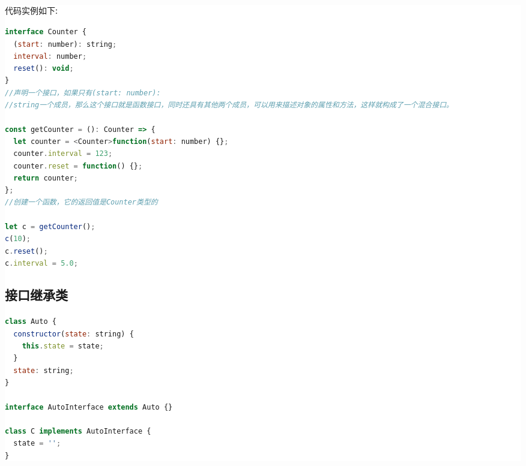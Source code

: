 代码实例如下:

```js
interface Counter {
  (start: number): string;
  interval: number;
  reset(): void;
}
//声明一个接口，如果只有(start: number):
//string一个成员，那么这个接口就是函数接口，同时还具有其他两个成员，可以用来描述对象的属性和方法，这样就构成了一个混合接口。

const getCounter = (): Counter => {
  let counter = <Counter>function(start: number) {};
  counter.interval = 123;
  counter.reset = function() {};
  return counter;
};
//创建一个函数，它的返回值是Counter类型的

let c = getCounter();
c(10);
c.reset();
c.interval = 5.0;
```

## 接口继承类

```js
class Auto {
  constructor(state: string) {
    this.state = state;
  }
  state: string;
}

interface AutoInterface extends Auto {}

class C implements AutoInterface {
  state = '';
}
```
